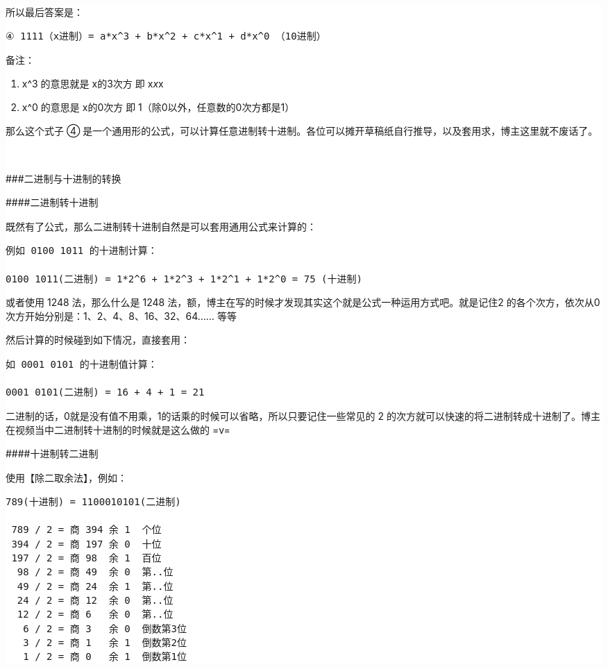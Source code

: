 所以最后答案是：

<pre>
④ 1111（x进制）= a*x^3 + b*x^2 + c*x^1 + d*x^0 （10进制）
</pre>

备注：

1. x^3 的意思就是 x的3次方 即 x*x*x

2. x^0 的意思是 x的0次方 即 1（除0以外，任意数的0次方都是1）


那么这个式子 ④ 是一个<font>通用形的公式</font>，可以计算任意进制转十进制。各位可以摊开草稿纸自行推导，以及套用求，博主这里就不废话了。


　


###二进制与十进制的转换


####二进制转十进制

既然有了公式，那么二进制转十进制自然是可以套用通用公式来计算的：

<pre>
例如 0100 1011 的十进制计算：

0100 1011(二进制) = 1*2^6 + 1*2^3 + 1*2^1 + 1*2^0 = 75 (十进制)
</pre>

或者使用 1248 法，那么什么是 1248 法，额，博主在写的时候才发现其实这个就是公式一种运用方式吧。就是记住2
的各个次方，依次从0次方开始分别是：1、2、4、8、16、32、64…… 等等

然后计算的时候碰到如下情况，直接套用：

<pre>
如 0001 0101 的十进制值计算：

0001 0101(二进制) = 16 + 4 + 1 = 21
</pre>

二进制的话，0就是没有值不用乘，1的话乘的时候可以省略，所以只要记住一些常见的 2 的次方就可以快速的将二进制转成十进制了。博主在视频当中二进制转十进制的时候就是这么做的 =v=

####十进制转二进制

使用【除二取余法】，例如：

<pre>
789(十进制) = 1100010101(二进制)

 789 / 2 = 商 394 余 1  个位
 394 / 2 = 商 197 余 0  十位
 197 / 2 = 商 98  余 1  百位
  98 / 2 = 商 49  余 0  第..位
  49 / 2 = 商 24  余 1  第..位
  24 / 2 = 商 12  余 0  第..位
  12 / 2 = 商 6   余 0  第..位
   6 / 2 = 商 3   余 0  倒数第3位
   3 / 2 = 商 1   余 1  倒数第2位
   1 / 2 = 商 0   余 1  倒数第1位
</pre>
